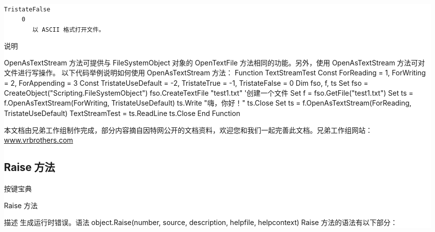 
	TristateFalse
		 0
			以 ASCII 格式打开文件。

说明

OpenAsTextStream 方法可提供与 FileSystemObject 对象的 OpenTextFile 方法相同的功能。另外，使用 OpenAsTextStream 方法可对文件进行写操作。
以下代码举例说明如何使用 OpenAsTextStream 方法：
Function TextStreamTest
    Const ForReading = 1, ForWriting = 2, ForAppending = 3
    Const TristateUseDefault = -2, TristateTrue = -1, TristateFalse = 0
    Dim fso, f, ts
    Set fso = CreateObject("Scripting.FileSystemObject")
    fso.CreateTextFile "test1.txt"            '创建一个文件
    Set f = fso.GetFile("test1.txt")
    Set ts = f.OpenAsTextStream(ForWriting, TristateUseDefault)
    ts.Write "嗨，你好！"
    ts.Close
    Set ts = f.OpenAsTextStream(ForReading, TristateUseDefault)
  TextStreamTest = ts.ReadLine
  ts.Close
End Function


 



本文档由兄弟工作组制作完成，部分内容摘自因特网公开的文档资料，欢迎您和我们一起完善此文档。兄弟工作组网站： www.vrbrothers.com








    
    

## Raise 方法




按键宝典


Raise 方法



  
  





描述
生成运行时错误。语法
object.Raise(number, source, description, helpfile, helpcontext)
 Raise 方法的语法有以下部分：


